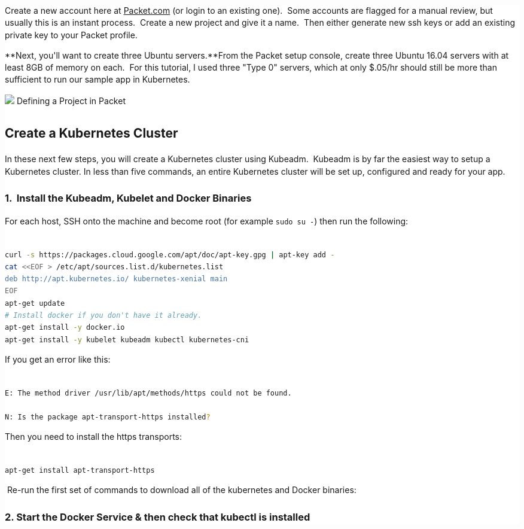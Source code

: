 Create a new account here at [Packet.com](https://www.packet.com/) (or login to an existing one).  Some accounts are flagged for a manual review, but usually this is an instant process.  Create a new project and give it a name.  Then either generate new ssh keys or add an existing private key to your Packet profile.

**Next, you'll want to create three Ubuntu servers.**From the Packet setup console, create three Ubuntu 16.04 servers with at least 8GB of memory on each.  For this tutorial, I used three "Type 0" servers, which at only $.05/hr should still be more than sufficient to run our sample app in Kubernetes.

![](/assets/images/giudes-kubernetes/image05.png) Defining a Project in Packet

## Create a Kubernetes Cluster

In these next few steps, you will create a Kubernetes cluster using Kubeadm.  Kubeadm is by far the easiest way to setup a Kubernetes cluster. In less than five commands, an entire Kubernetes cluster will be set up, configured and ready for your app.

### 1.  Install the Kubeadm, Kubelet and Docker Binaries

For each host, SSH onto the machine and become root (for example `sudo su -`) then run the following:

```bash

curl -s https://packages.cloud.google.com/apt/doc/apt-key.gpg | apt-key add -
cat <<EOF > /etc/apt/sources.list.d/kubernetes.list
deb http://apt.kubernetes.io/ kubernetes-xenial main
EOF
apt-get update
# Install docker if you don't have it already.
apt-get install -y docker.io
apt-get install -y kubelet kubeadm kubectl kubernetes-cni
```

If you get an error like this:

```bash

E: The method driver /usr/lib/apt/methods/https could not be found.

N: Is the package apt-transport-https installed?
```

Then you need to install the https transports:

```bash

apt-get install apt-transport-https
```

 Re-run the first set of commands to download all of the kubernetes and Docker binaries:

### 2. Start the Docker Service & then check that kubectl is installed
